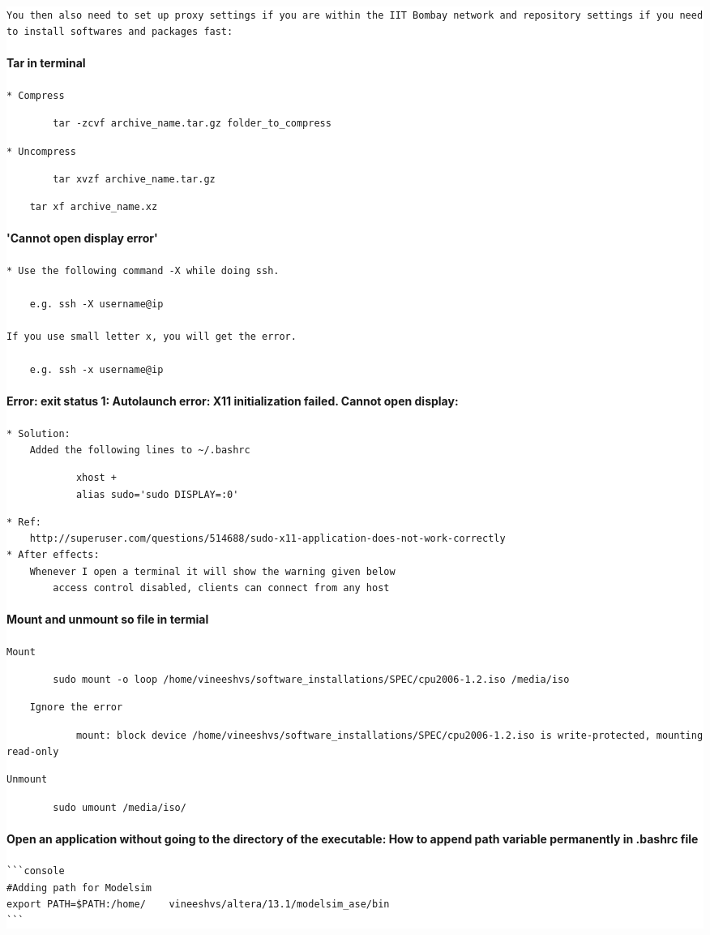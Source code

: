     You then also need to set up proxy settings if you are within the IIT Bombay network and repository settings if you need to install softwares and packages fast:

#### Tar in terminal
    * Compress
```console
		tar -zcvf archive_name.tar.gz folder_to_compress
```
	* Uncompress
```console
		tar xvzf archive_name.tar.gz
```
```console
    tar xf archive_name.xz
```

#### 'Cannot open display error'
	* Use the following command -X while doing ssh.
    
        e.g. ssh -X username@ip

    If you use small letter x, you will get the error.

        e.g. ssh -x username@ip

#### Error: exit status 1: Autolaunch error: X11 initialization failed. Cannot open display:
    * Solution:
        Added the following lines to ~/.bashrc
```console
            xhost +
            alias sudo='sudo DISPLAY=:0'
```
    * Ref:  
        http://superuser.com/questions/514688/sudo-x11-application-does-not-work-correctly
    * After effects:
        Whenever I open a terminal it will show the warning given below
            access control disabled, clients can connect from any host

#### Mount and unmount so file in termial
    Mount
```console
        sudo mount -o loop /home/vineeshvs/software_installations/SPEC/cpu2006-1.2.iso /media/iso
```
        Ignore the error
```console
            mount: block device /home/vineeshvs/software_installations/SPEC/cpu2006-1.2.iso is write-protected, mounting read-only
```
    Unmount
```console
        sudo umount /media/iso/
```

#### Open an application without going to the directory of the executable: How to append path variable permanently in .bashrc file
	```console
	#Adding path for Modelsim
	export PATH=$PATH:/home/    vineeshvs/altera/13.1/modelsim_ase/bin
	```
